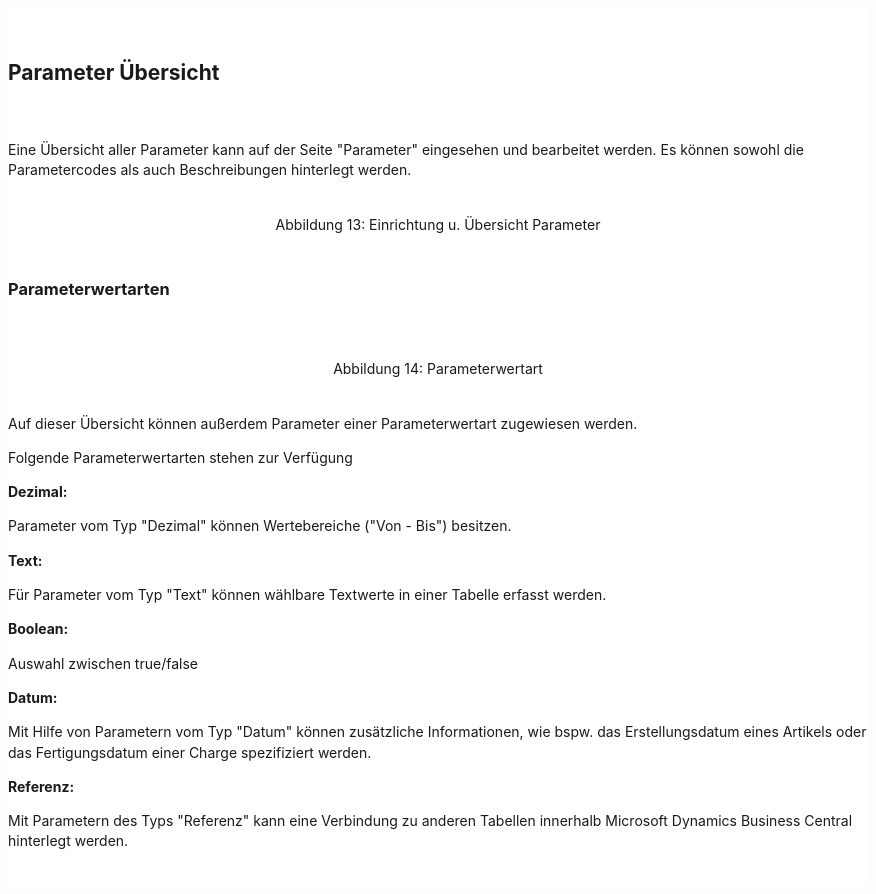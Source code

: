 <br>

## Parameter Übersicht

<br>

Eine Übersicht aller Parameter kann auf der Seite \"Parameter\"
eingesehen und bearbeitet werden. Es können sowohl die Parametercodes
als auch Beschreibungen hinterlegt werden. <br>

<div style="text-align: center;">
    <img src="../../images/Para&QS/Parameter13.png" alt="" style="width: 85%; height: auto;">
    <figcaption>Abbildung 13: Einrichtung u. Übersicht Parameter</figcaption>
</div>

<br>

### Parameterwertarten

<br>

<div style="text-align: center;">
    <img src="../../images/Para&QS/Parameter14.png" alt="" style="width: 85%; height: auto;">
    <figcaption>Abbildung 14: Parameterwertart</figcaption> <br>
</div>

Auf dieser Übersicht können außerdem Parameter einer Parameterwertart
zugewiesen werden.

Folgende Parameterwertarten stehen zur Verfügung

**Dezimal:**

Parameter vom Typ \"Dezimal\" können Wertebereiche (\"Von - Bis\")
besitzen.

**Text:**

Für Parameter vom Typ \"Text\" können wählbare Textwerte in einer
Tabelle erfasst werden.

**Boolean:**

Auswahl zwischen true/false

**Datum:**

Mit Hilfe von Parametern vom Typ \"Datum\" können zusätzliche
Informationen, wie bspw. das Erstellungsdatum eines Artikels oder das
Fertigungsdatum einer Charge spezifiziert werden.

**Referenz:**

Mit Parametern des Typs \"Referenz\" kann eine Verbindung zu anderen
Tabellen innerhalb Microsoft Dynamics Business Central hinterlegt
werden.

<br>
